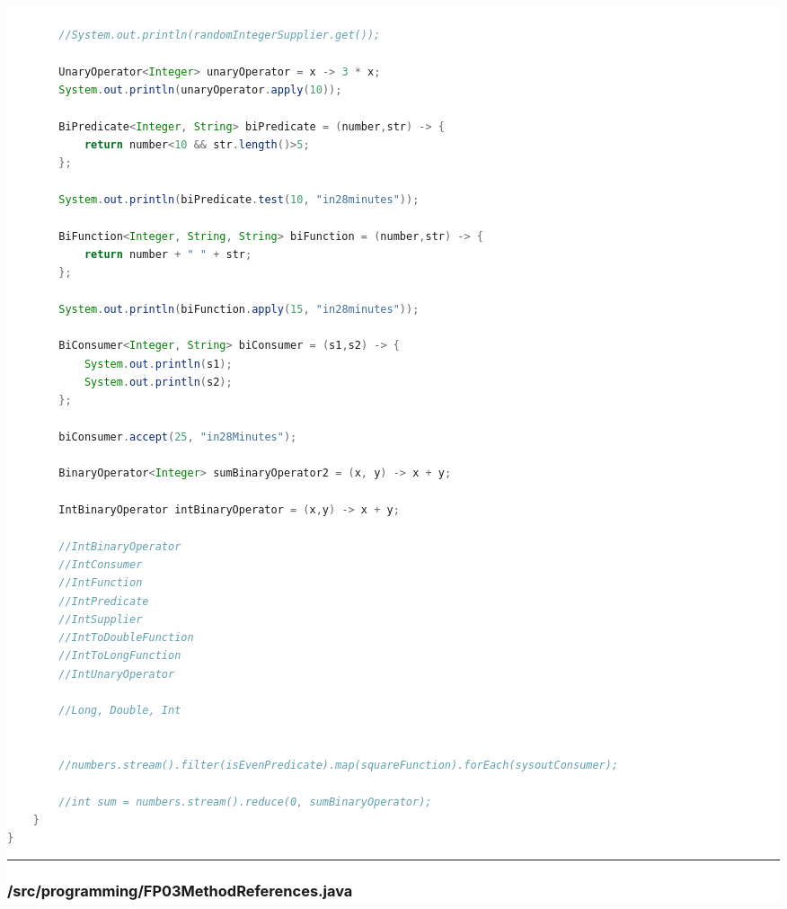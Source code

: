 ```java

		//System.out.println(randomIntegerSupplier.get());

		UnaryOperator<Integer> unaryOperator = x -> 3 * x;
		System.out.println(unaryOperator.apply(10));

		BiPredicate<Integer, String> biPredicate = (number,str) -> {
			return number<10 && str.length()>5;
		};

		System.out.println(biPredicate.test(10, "in28minutes"));

		BiFunction<Integer, String, String> biFunction = (number,str) -> {
			return number + " " + str;
		};

		System.out.println(biFunction.apply(15, "in28minutes"));

		BiConsumer<Integer, String> biConsumer = (s1,s2) -> {
			System.out.println(s1);
			System.out.println(s2);
		};

		biConsumer.accept(25, "in28Minutes");

		BinaryOperator<Integer> sumBinaryOperator2 = (x, y) -> x + y;

		IntBinaryOperator intBinaryOperator = (x,y) -> x + y;

		//IntBinaryOperator
		//IntConsumer
		//IntFunction
		//IntPredicate
		//IntSupplier
		//IntToDoubleFunction
		//IntToLongFunction
		//IntUnaryOperator

		//Long, Double, Int


		//numbers.stream().filter(isEvenPredicate).map(squareFunction).forEach(sysoutConsumer);

		//int sum = numbers.stream().reduce(0, sumBinaryOperator);
	}
}
```
---

### /src/programming/FP03MethodReferences.java
